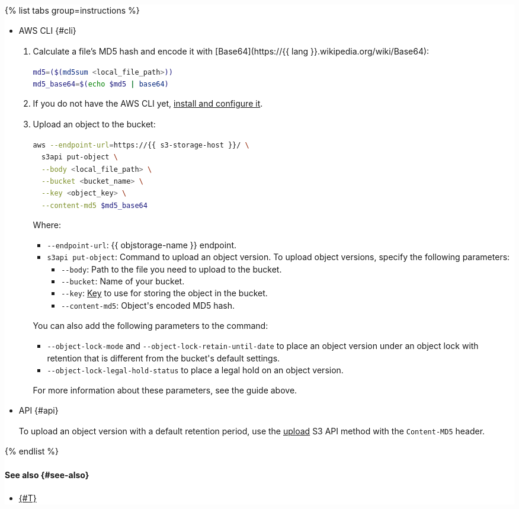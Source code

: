 {% list tabs group=instructions %}

- AWS CLI {#cli}

  1. Calculate a file’s MD5 hash and encode it with [Base64](https://{{ lang }}.wikipedia.org/wiki/Base64):

     ```bash
     md5=($(md5sum <local_file_path>))
     md5_base64=$(echo $md5 | base64)
     ```

  1. If you do not have the AWS CLI yet, [install and configure it](../../tools/aws-cli.md).
  1. Upload an object to the bucket:

     ```bash
     aws --endpoint-url=https://{{ s3-storage-host }}/ \
       s3api put-object \
       --body <local_file_path> \
       --bucket <bucket_name> \
       --key <object_key> \
       --content-md5 $md5_base64
     ```

     Where:

     * `--endpoint-url`: {{ objstorage-name }} endpoint.
     * `s3api put-object`: Command to upload an object version. To upload object versions, specify the following parameters:
       * `--body`: Path to the file you need to upload to the bucket.
       * `--bucket`: Name of your bucket.
       * `--key`: [Key](../../concepts/object.md#key) to use for storing the object in the bucket.
       * `--content-md5`: Object's encoded MD5 hash.

     You can also add the following parameters to the command:

     * `--object-lock-mode` and `--object-lock-retain-until-date` to place an object version under an object lock with retention that is different from the bucket's default settings.
     * `--object-lock-legal-hold-status` to place a legal hold on an object version.
 
     For more information about these parameters, see the guide above.

- API {#api}

  To upload an object version with a default retention period, use the [upload](../../s3/api-ref/object/upload.md) S3 API method with the `Content-MD5` header.

{% endlist %}


#### See also {#see-also}

* [{#T}](../../tutorials/storage-vpc-access.md)
